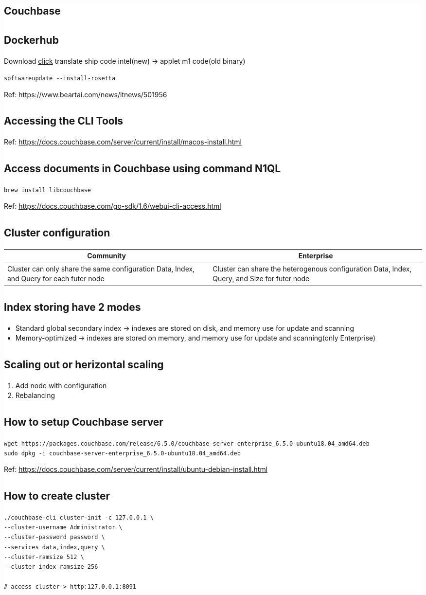 ## Couchbase 

## Dockerhub
Download [click](https://hub.docker.com/_/couchbase?tab=tags)
translate ship code intel(new) -> applet m1 code(old binary)
```
softwareupdate --install-rosetta
```
Ref: https://www.beartai.com/news/itnews/501956

## Accessing the CLI Tools
Ref: https://docs.couchbase.com/server/current/install/macos-install.html

## Access documents in Couchbase using command N1QL
```
brew install libcouchbase
```
Ref: https://docs.couchbase.com/go-sdk/1.6/webui-cli-access.html

## Cluster configuration
| Community   | Enterprise | 
| ----------- | ----------- |
| Cluster can only share the same configuration Data, Index, and Query for each futer node | Cluster can share the heterogenous configuration Data, Index, Query, and Size for futer node |

## Index storing have 2 modes
- Standard global secondary index -> indexes are stored on disk, and memory use for update and scanning
- Memory-optimized -> indexes are stored on memory, and memory use for update and scanning(only Enterprise)

## Scaling out or herizontal scaling
1. Add node with configuration
2. Rebalancing

## How to setup Couchbase server
```
wget https://packages.couchbase.com/release/6.5.0/couchbase-server-enterprise_6.5.0-ubuntu18.04_amd64.deb
sudo dpkg -i couchbase-server-enterprise_6.5.0-ubuntu18.04_amd64.deb
```
Ref: https://docs.couchbase.com/server/current/install/ubuntu-debian-install.html


## How to create cluster
```
./couchbase-cli cluster-init -c 127.0.0.1 \
--cluster-username Administrator \
--cluster-password password \
--services data,index,query \
--cluster-ramsize 512 \
--cluster-index-ramsize 256

# access cluster > http:127.0.0.1:8091
```

